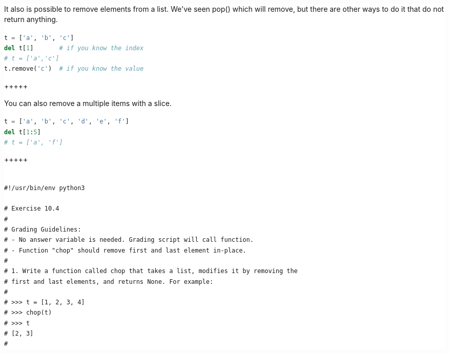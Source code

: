 It also is possible to remove elements from a list. We've seen pop() which will remove, but there are other ways to do it that do not return anything.

```python
t = ['a', 'b', 'c']
del t[1]       # if you know the index
# t = ['a','c']
t.remove('c')  # if you know the value
```
+++++

You can also remove a multiple items with a slice.

```python
t = ['a', 'b', 'c', 'd', 'e', 'f']
del t[1:5]
# t = ['a', 'f']
```

+++++

<pre class="stretch"><code class="python" data-trim data-noescape>
#!/usr/bin/env python3

# Exercise 10.4
#
# Grading Guidelines:
# - No answer variable is needed. Grading script will call function.
# - Function "chop" should remove first and last element in-place. 
#
# 1. Write a function called chop that takes a list, modifies it by removing the
# first and last elements, and returns None. For example:
#
# >>> t = [1, 2, 3, 4]
# >>> chop(t)
# >>> t
# [2, 3]
#
</code></pre>
